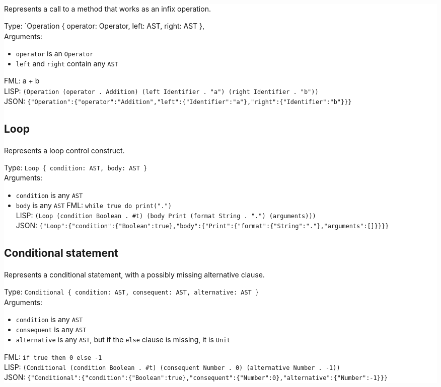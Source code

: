Represents a call to a method that works as an infix operation.

Type: `Operation { operator: Operator, left: AST, right: AST },  
Arguments:
   - `operator` is an `Operator`
   - `left` and `right` contain any `AST`

FML: a + b  
LISP: `(Operation (operator . Addition) (left Identifier . "a") (right Identifier . "b"))`  
JSON: `{"Operation":{"operator":"Addition","left":{"Identifier":"a"},"right":{"Identifier":"b"}}}`

## Loop

Represents a loop control construct.

Type: `Loop { condition: AST, body: AST }`  
Arguments:
  - `condition` is any `AST`
  - `body` is any `AST`
FML: `while true do print(".")`  
LISP: `(Loop (condition Boolean . #t) (body Print (format String . ".") (arguments)))`  
JSON: `{"Loop":{"condition":{"Boolean":true},"body":{"Print":{"format":{"String":"."},"arguments":[]}}}}`

## Conditional statement

Represents a conditional statement, with a possibly missing alternative clause.

Type: `Conditional { condition: AST, consequent: AST, alternative: AST }`  
Arguments: 
  - `condition` is any `AST`
  - `consequent` is any `AST`
  - `alternative` is any `AST`, but if the `else` clause is missing, it is `Unit`
  
 FML: `if true then 0 else -1`  
 LISP: `(Conditional (condition Boolean . #t) (consequent Number . 0) (alternative Number . -1))`  
 JSON: `{"Conditional":{"condition":{"Boolean":true},"consequent":{"Number":0},"alternative":{"Number":-1}}}`  
